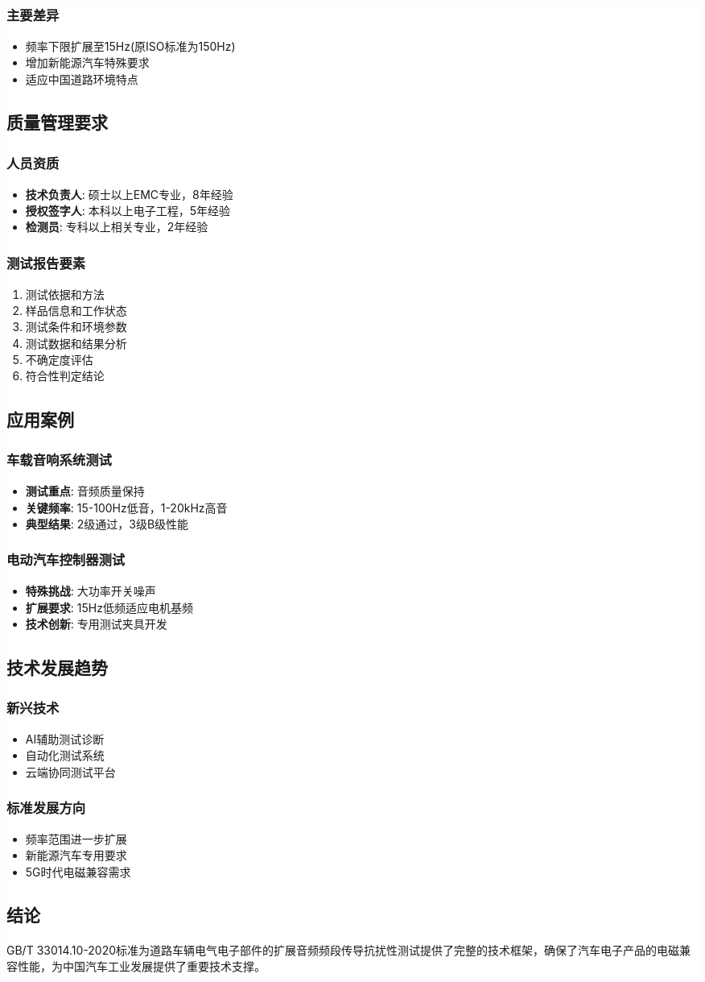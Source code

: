 ### 主要差异
- 频率下限扩展至15Hz(原ISO标准为150Hz)
- 增加新能源汽车特殊要求
- 适应中国道路环境特点

## 质量管理要求

### 人员资质
- **技术负责人**: 硕士以上EMC专业，8年经验
- **授权签字人**: 本科以上电子工程，5年经验
- **检测员**: 专科以上相关专业，2年经验

### 测试报告要素
1. 测试依据和方法
2. 样品信息和工作状态
3. 测试条件和环境参数
4. 测试数据和结果分析
5. 不确定度评估
6. 符合性判定结论

## 应用案例

### 车载音响系统测试
- **测试重点**: 音频质量保持
- **关键频率**: 15-100Hz低音，1-20kHz高音
- **典型结果**: 2级通过，3级B级性能

### 电动汽车控制器测试
- **特殊挑战**: 大功率开关噪声
- **扩展要求**: 15Hz低频适应电机基频
- **技术创新**: 专用测试夹具开发

## 技术发展趋势

### 新兴技术
- AI辅助测试诊断
- 自动化测试系统
- 云端协同测试平台

### 标准发展方向
- 频率范围进一步扩展
- 新能源汽车专用要求
- 5G时代电磁兼容需求

## 结论

GB/T 33014.10-2020标准为道路车辆电气电子部件的扩展音频频段传导抗扰性测试提供了完整的技术框架，确保了汽车电子产品的电磁兼容性能，为中国汽车工业发展提供了重要技术支撑。